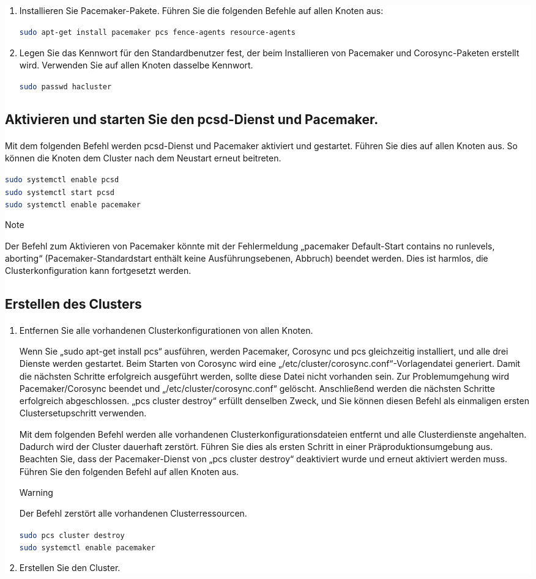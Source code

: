 1. Installieren Sie Pacemaker-Pakete. Führen Sie die folgenden Befehle auf allen Knoten aus:

   ```bash
   sudo apt-get install pacemaker pcs fence-agents resource-agents
   ```

2. Legen Sie das Kennwort für den Standardbenutzer fest, der beim Installieren von Pacemaker und Corosync-Paketen erstellt wird. Verwenden Sie auf allen Knoten dasselbe Kennwort. 

   ```bash
   sudo passwd hacluster
   ```

## <a name="enable-and-start-pcsd-service-and-pacemaker"></a>Aktivieren und starten Sie den pcsd-Dienst und Pacemaker.

Mit dem folgenden Befehl werden pcsd-Dienst und Pacemaker aktiviert und gestartet. Führen Sie dies auf allen Knoten aus. So können die Knoten dem Cluster nach dem Neustart erneut beitreten. 

```bash
sudo systemctl enable pcsd
sudo systemctl start pcsd
sudo systemctl enable pacemaker
```
>[!NOTE]
>Der Befehl zum Aktivieren von Pacemaker könnte mit der Fehlermeldung „pacemaker Default-Start contains no runlevels, aborting“ (Pacemaker-Standardstart enthält keine Ausführungsebenen, Abbruch) beendet werden. Dies ist harmlos, die Clusterkonfiguration kann fortgesetzt werden. 

## <a name="create-the-cluster"></a>Erstellen des Clusters

1. Entfernen Sie alle vorhandenen Clusterkonfigurationen von allen Knoten. 

   Wenn Sie „sudo apt-get install pcs“ ausführen, werden Pacemaker, Corosync und pcs gleichzeitig installiert, und alle drei Dienste werden gestartet.  Beim Starten von Corosync wird eine „/etc/cluster/corosync.conf“-Vorlagendatei generiert.  Damit die nächsten Schritte erfolgreich ausgeführt werden, sollte diese Datei nicht vorhanden sein. Zur Problemumgehung wird Pacemaker/Corosync beendet und „/etc/cluster/corosync.conf“ gelöscht. Anschließend werden die nächsten Schritte erfolgreich abgeschlossen. „pcs cluster destroy“ erfüllt denselben Zweck, und Sie können diesen Befehl als einmaligen ersten Clustersetupschritt verwenden.
   
   Mit dem folgenden Befehl werden alle vorhandenen Clusterkonfigurationsdateien entfernt und alle Clusterdienste angehalten. Dadurch wird der Cluster dauerhaft zerstört. Führen Sie dies als ersten Schritt in einer Präproduktionsumgebung aus. Beachten Sie, dass der Pacemaker-Dienst von „pcs cluster destroy“ deaktiviert wurde und erneut aktiviert werden muss. Führen Sie den folgenden Befehl auf allen Knoten aus.
   
   >[!WARNING]
   >Der Befehl zerstört alle vorhandenen Clusterressourcen.

   ```bash
   sudo pcs cluster destroy 
   sudo systemctl enable pacemaker
   ```

1. Erstellen Sie den Cluster. 
